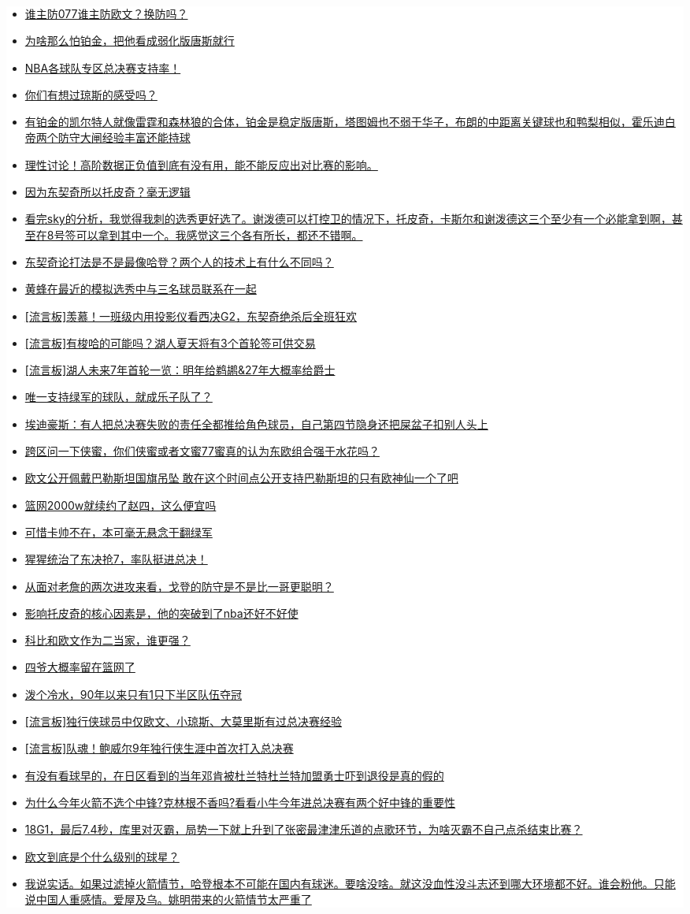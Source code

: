 + [谁主防077谁主防欧文？换防吗？](https://bbs.hupu.com/626643227.html)

+ [为啥那么怕铂金，把他看成弱化版唐斯就行](https://bbs.hupu.com/626643180.html)

+ [NBA各球队专区总决赛支持率！](https://bbs.hupu.com/626643036.html)

+ [你们有想过琼斯的感受吗？](https://bbs.hupu.com/626643057.html)

+ [有铂金的凯尔特人就像雷霆和森林狼的合体，铂金是稳定版唐斯，塔图姆也不弱于华子，布朗的中距离关键球也和鸭梨相似，霍乐迪白帝两个防守大闸经验丰富还能持球](https://bbs.hupu.com/626642925.html)

+ [理性讨论！高阶数据正负值到底有没有用，能不能反应出对比赛的影响。](https://bbs.hupu.com/626642754.html)

+ [因为东契奇所以托皮奇？毫无逻辑](https://bbs.hupu.com/626642538.html)

+ [看完sky的分析，我觉得我刺的选秀更好选了。谢泼德可以打控卫的情况下，托皮奇，卡斯尔和谢泼德这三个至少有一个必能拿到啊，甚至在8号签可以拿到其中一个。我感觉这三个各有所长，都还不错啊。](https://bbs.hupu.com/626642600.html)

+ [东契奇论打法是不是最像哈登？两个人的技术上有什么不同吗？](https://bbs.hupu.com/626642704.html)

+ [黄蜂在最近的模拟选秀中与三名球员联系在一起](https://bbs.hupu.com/626642697.html)

+ [[流言板]羡慕！一班级内用投影仪看西决G2，东契奇绝杀后全班狂欢](https://bbs.hupu.com/626643740.html)

+ [[流言板]有梭哈的可能吗？湖人夏天将有3个首轮签可供交易](https://bbs.hupu.com/626643563.html)

+ [[流言板]湖人未来7年首轮一览：明年给鹈鹕&27年大概率给爵士](https://bbs.hupu.com/626643690.html)

+ [唯一支持绿军的球队，就成乐子队了？](https://bbs.hupu.com/626643770.html)

+ [埃迪豪斯：有人把总决赛失败的责任全都推给角色球员，自己第四节隐身还把屎盆子扣别人头上](https://bbs.hupu.com/626643896.html)

+ [跨区问一下侠蜜，你们侠蜜或者文蜜77蜜真的认为东欧组合强于水花吗？](https://bbs.hupu.com/626643652.html)

+ [欧文公开佩戴巴勒斯坦国旗吊坠 敢在这个时间点公开支持巴勒斯坦的只有欧神仙一个了吧](https://bbs.hupu.com/626643584.html)

+ [篮网2000w就续约了赵四，这么便宜吗](https://bbs.hupu.com/626643362.html)

+ [可惜卡帅不在，本可毫无悬念干翻绿军](https://bbs.hupu.com/626642802.html)

+ [猩猩统治了东决抢7，率队挺进总决！](https://bbs.hupu.com/626643581.html)

+ [从面对老詹的两次进攻来看，戈登的防守是不是比一哥更聪明？](https://bbs.hupu.com/626643208.html)

+ [影响托皮奇的核心因素是，他的突破到了nba还好不好使](https://bbs.hupu.com/626642861.html)

+ [科比和欧文作为二当家，谁更强？](https://bbs.hupu.com/626644082.html)

+ [四爷大概率留在篮网了](https://bbs.hupu.com/626643167.html)

+ [泼个冷水，90年以来只有1只下半区队伍夺冠](https://bbs.hupu.com/626643600.html)

+ [[流言板]独行侠球员中仅欧文、小琼斯、大莫里斯有过总决赛经验](https://bbs.hupu.com/626644214.html)

+ [[流言板]队魂！鲍威尔9年独行侠生涯中首次打入总决赛](https://bbs.hupu.com/626644165.html)

+ [有没有看球早的，在日区看到的当年邓肯被杜兰特杜兰特加盟勇士吓到退役是真的假的](https://bbs.hupu.com/626644084.html)

+ [为什么今年火箭不选个中锋?克林根不香吗?看看小牛今年进总决赛有两个好中锋的重要性](https://bbs.hupu.com/626644199.html)

+ [18G1，最后7.4秒，库里对灭霸，局势一下就上升到了张密最津津乐道的点歌环节，为啥灭霸不自己点杀结束比赛？](https://bbs.hupu.com/626644351.html)

+ [欧文到底是个什么级别的球星？](https://bbs.hupu.com/626644359.html)

+ [我说实话。如果过滤掉火箭情节，哈登根本不可能在国内有球迷。要啥没啥。就这没血性没斗志还到哪大环境都不好。谁会粉他。只能说中国人重感情。爱屋及乌。姚明带来的火箭情节太严重了](https://bbs.hupu.com/626643428.html)
